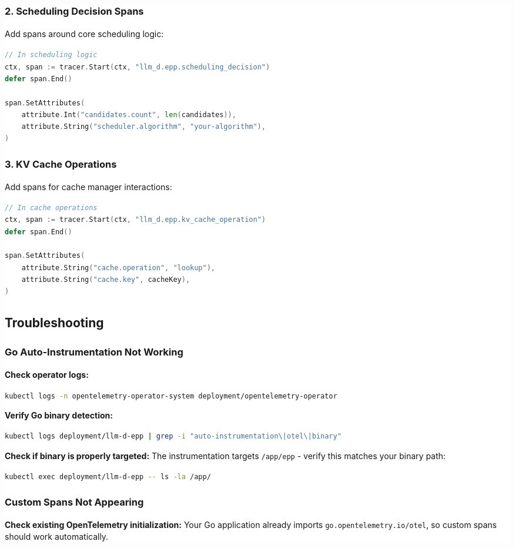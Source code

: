 ### 2. Scheduling Decision Spans
Add spans around core scheduling logic:

```go
// In scheduling logic
ctx, span := tracer.Start(ctx, "llm_d.epp.scheduling_decision")
defer span.End()

span.SetAttributes(
    attribute.Int("candidates.count", len(candidates)),
    attribute.String("scheduler.algorithm", "your-algorithm"),
)
```

### 3. KV Cache Operations
Add spans for cache manager interactions:

```go
// In cache operations
ctx, span := tracer.Start(ctx, "llm_d.epp.kv_cache_operation")
defer span.End()

span.SetAttributes(
    attribute.String("cache.operation", "lookup"),
    attribute.String("cache.key", cacheKey),
)
```

## Troubleshooting

### Go Auto-Instrumentation Not Working

**Check operator logs:**
```bash
kubectl logs -n opentelemetry-operator-system deployment/opentelemetry-operator
```

**Verify Go binary detection:**
```bash
kubectl logs deployment/llm-d-epp | grep -i "auto-instrumentation\|otel\|binary"
```

**Check if binary is properly targeted:**
The instrumentation targets `/app/epp` - verify this matches your binary path:
```bash
kubectl exec deployment/llm-d-epp -- ls -la /app/
```

### Custom Spans Not Appearing

**Check existing OpenTelemetry initialization:**
Your Go application already imports `go.opentelemetry.io/otel`, so custom spans should work automatically.

